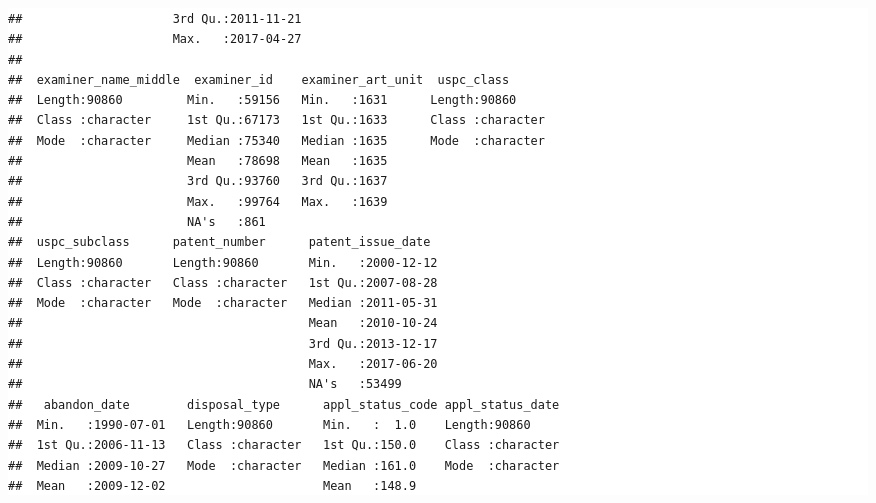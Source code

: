     ##                     3rd Qu.:2011-11-21                                         
    ##                     Max.   :2017-04-27                                         
    ##                                                                                
    ##  examiner_name_middle  examiner_id    examiner_art_unit  uspc_class       
    ##  Length:90860         Min.   :59156   Min.   :1631      Length:90860      
    ##  Class :character     1st Qu.:67173   1st Qu.:1633      Class :character  
    ##  Mode  :character     Median :75340   Median :1635      Mode  :character  
    ##                       Mean   :78698   Mean   :1635                        
    ##                       3rd Qu.:93760   3rd Qu.:1637                        
    ##                       Max.   :99764   Max.   :1639                        
    ##                       NA's   :861                                         
    ##  uspc_subclass      patent_number      patent_issue_date   
    ##  Length:90860       Length:90860       Min.   :2000-12-12  
    ##  Class :character   Class :character   1st Qu.:2007-08-28  
    ##  Mode  :character   Mode  :character   Median :2011-05-31  
    ##                                        Mean   :2010-10-24  
    ##                                        3rd Qu.:2013-12-17  
    ##                                        Max.   :2017-06-20  
    ##                                        NA's   :53499       
    ##   abandon_date        disposal_type      appl_status_code appl_status_date  
    ##  Min.   :1990-07-01   Length:90860       Min.   :  1.0    Length:90860      
    ##  1st Qu.:2006-11-13   Class :character   1st Qu.:150.0    Class :character  
    ##  Median :2009-10-27   Mode  :character   Median :161.0    Mode  :character  
    ##  Mean   :2009-12-02                      Mean   :148.9                      